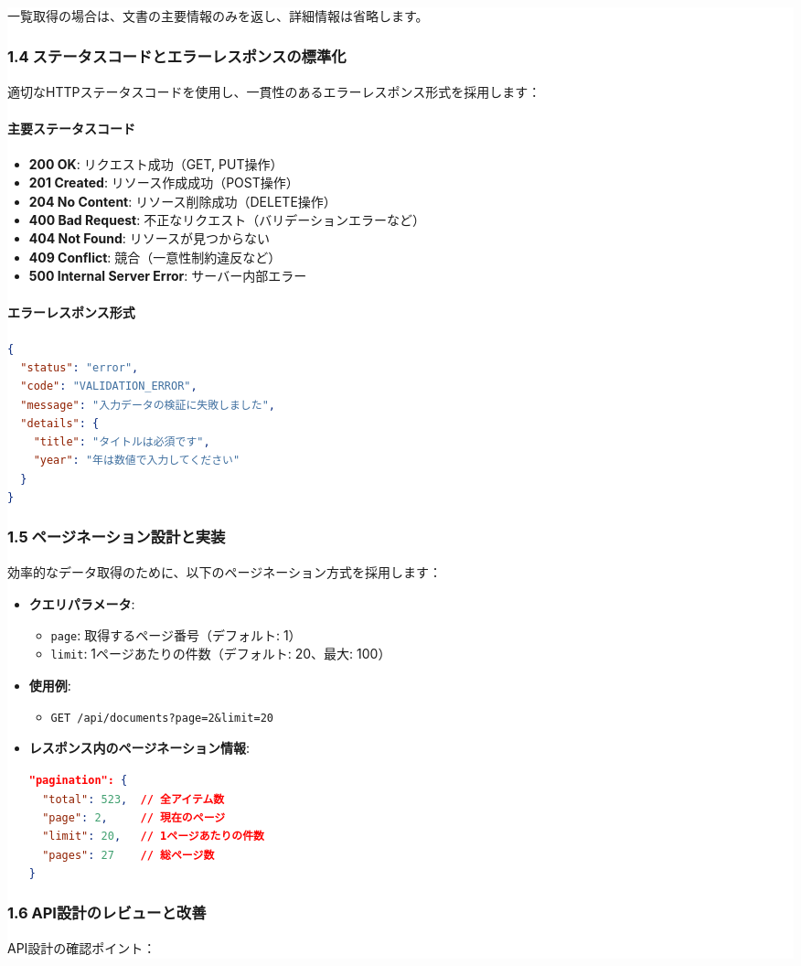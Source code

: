 一覧取得の場合は、文書の主要情報のみを返し、詳細情報は省略します。

### 1.4 ステータスコードとエラーレスポンスの標準化

適切なHTTPステータスコードを使用し、一貫性のあるエラーレスポンス形式を採用します：

#### 主要ステータスコード

- **200 OK**: リクエスト成功（GET, PUT操作）
- **201 Created**: リソース作成成功（POST操作）
- **204 No Content**: リソース削除成功（DELETE操作）
- **400 Bad Request**: 不正なリクエスト（バリデーションエラーなど）
- **404 Not Found**: リソースが見つからない
- **409 Conflict**: 競合（一意性制約違反など）
- **500 Internal Server Error**: サーバー内部エラー

#### エラーレスポンス形式

```json
{
  "status": "error",
  "code": "VALIDATION_ERROR",
  "message": "入力データの検証に失敗しました",
  "details": {
    "title": "タイトルは必須です",
    "year": "年は数値で入力してください"
  }
}
```

### 1.5 ページネーション設計と実装

効率的なデータ取得のために、以下のページネーション方式を採用します：

- **クエリパラメータ**:
  - `page`: 取得するページ番号（デフォルト: 1）
  - `limit`: 1ページあたりの件数（デフォルト: 20、最大: 100）

- **使用例**:
  - `GET /api/documents?page=2&limit=20`

- **レスポンス内のページネーション情報**:
  ```json
  "pagination": {
    "total": 523,  // 全アイテム数
    "page": 2,     // 現在のページ
    "limit": 20,   // 1ページあたりの件数
    "pages": 27    // 総ページ数
  }
  ```

### 1.6 API設計のレビューと改善

API設計の確認ポイント：
